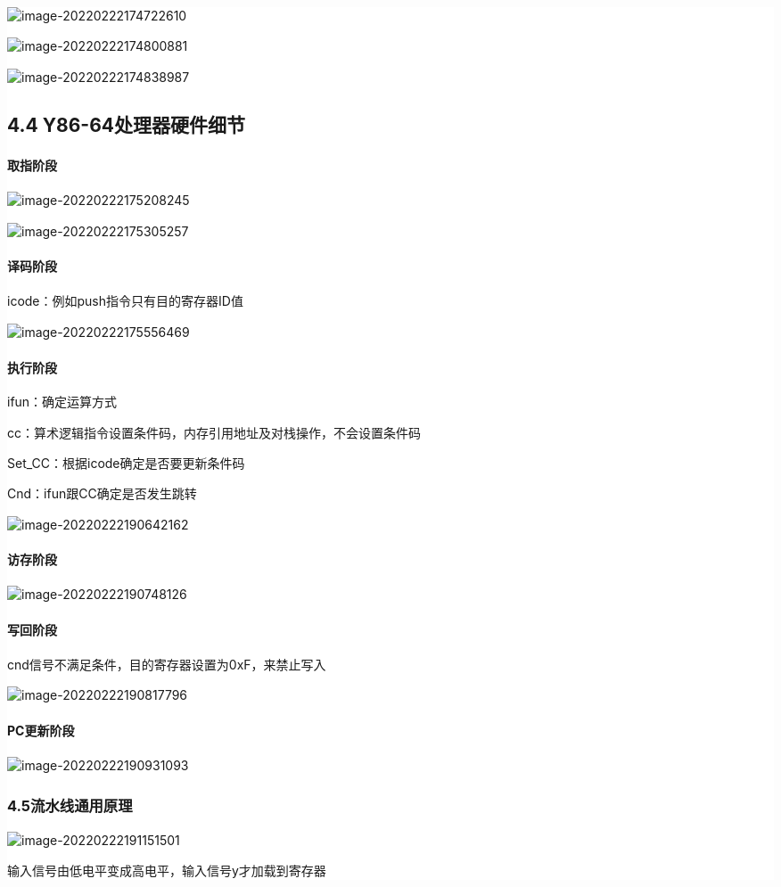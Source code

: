 ![image-20220222174722610](C:\Users\root\AppData\Roaming\Typora\typora-user-images\image-20220222174722610.png)

![image-20220222174800881](C:\Users\root\AppData\Roaming\Typora\typora-user-images\image-20220222174800881.png)

![image-20220222174838987](C:\Users\root\AppData\Roaming\Typora\typora-user-images\image-20220222174838987.png)

## 4.4 Y86-64处理器硬件细节

#### 取指阶段

![image-20220222175208245](C:\Users\root\AppData\Roaming\Typora\typora-user-images\image-20220222175208245.png)

![image-20220222175305257](C:\Users\root\AppData\Roaming\Typora\typora-user-images\image-20220222175305257.png)

#### 译码阶段

icode：例如push指令只有目的寄存器ID值

![image-20220222175556469](C:\Users\root\AppData\Roaming\Typora\typora-user-images\image-20220222175556469.png)

#### 执行阶段

ifun：确定运算方式

cc：算术逻辑指令设置条件码，内存引用地址及对栈操作，不会设置条件码 

Set_CC：根据icode确定是否要更新条件码

Cnd：ifun跟CC确定是否发生跳转

![image-20220222190642162](C:\Users\root\AppData\Roaming\Typora\typora-user-images\image-20220222190642162.png)

#### 访存阶段

![image-20220222190748126](C:\Users\root\AppData\Roaming\Typora\typora-user-images\image-20220222190748126.png)

#### 写回阶段

cnd信号不满足条件，目的寄存器设置为0xF，来禁止写入

![image-20220222190817796](C:\Users\root\AppData\Roaming\Typora\typora-user-images\image-20220222190817796.png)

#### PC更新阶段

![image-20220222190931093](C:\Users\root\AppData\Roaming\Typora\typora-user-images\image-20220222190931093.png)

### 4.5流水线通用原理

![image-20220222191151501](C:\Users\root\AppData\Roaming\Typora\typora-user-images\image-20220222191151501.png)

输入信号由低电平变成高电平，输入信号y才加载到寄存器
